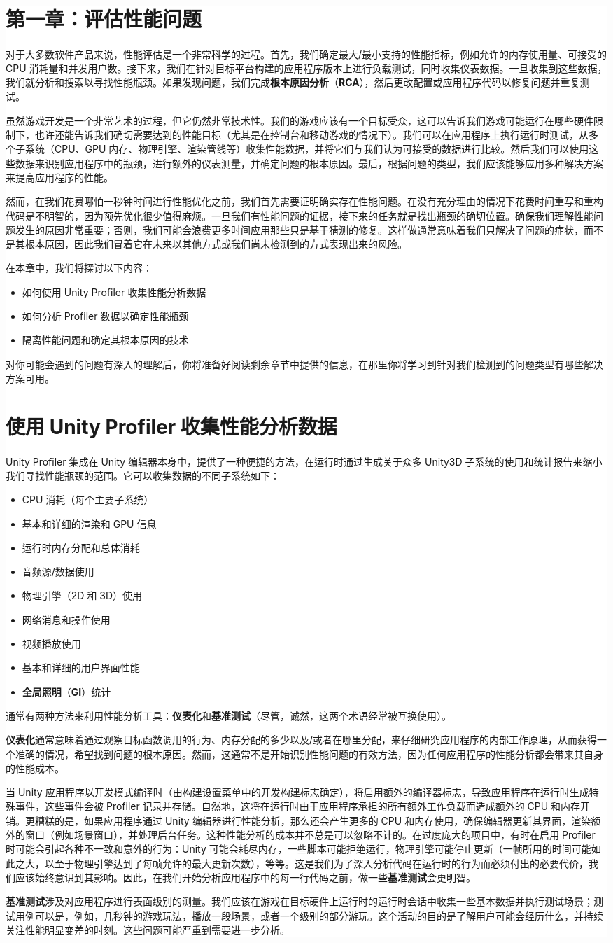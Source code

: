# 第一章：评估性能问题

对于大多数软件产品来说，性能评估是一个非常科学的过程。首先，我们确定最大/最小支持的性能指标，例如允许的内存使用量、可接受的 CPU 消耗量和并发用户数。接下来，我们在针对目标平台构建的应用程序版本上进行负载测试，同时收集仪表数据。一旦收集到这些数据，我们就分析和搜索以寻找性能瓶颈。如果发现问题，我们完成**根本原因分析**（**RCA**），然后更改配置或应用程序代码以修复问题并重复测试。

虽然游戏开发是一个非常艺术的过程，但它仍然非常技术性。我们的游戏应该有一个目标受众，这可以告诉我们游戏可能运行在哪些硬件限制下，也许还能告诉我们确切需要达到的性能目标（尤其是在控制台和移动游戏的情况下）。我们可以在应用程序上执行运行时测试，从多个子系统（CPU、GPU 内存、物理引擎、渲染管线等）收集性能数据，并将它们与我们认为可接受的数据进行比较。然后我们可以使用这些数据来识别应用程序中的瓶颈，进行额外的仪表测量，并确定问题的根本原因。最后，根据问题的类型，我们应该能够应用多种解决方案来提高应用程序的性能。

然而，在我们花费哪怕一秒钟时间进行性能优化之前，我们首先需要证明确实存在性能问题。在没有充分理由的情况下花费时间重写和重构代码是不明智的，因为预先优化很少值得麻烦。一旦我们有性能问题的证据，接下来的任务就是找出瓶颈的确切位置。确保我们理解性能问题发生的原因非常重要；否则，我们可能会浪费更多时间应用那些只是基于猜测的修复。这样做通常意味着我们只解决了问题的症状，而不是其根本原因，因此我们冒着它在未来以其他方式或我们尚未检测到的方式表现出来的风险。

在本章中，我们将探讨以下内容：

+   如何使用 Unity Profiler 收集性能分析数据

+   如何分析 Profiler 数据以确定性能瓶颈

+   隔离性能问题和确定其根本原因的技术

对你可能会遇到的问题有深入的理解后，你将准备好阅读剩余章节中提供的信息，在那里你将学习到针对我们检测到的问题类型有哪些解决方案可用。

# 使用 Unity Profiler 收集性能分析数据

Unity Profiler 集成在 Unity 编辑器本身中，提供了一种便捷的方法，在运行时通过生成关于众多 Unity3D 子系统的使用和统计报告来缩小我们寻找性能瓶颈的范围。它可以收集数据的不同子系统如下：

+   CPU 消耗（每个主要子系统）

+   基本和详细的渲染和 GPU 信息

+   运行时内存分配和总体消耗

+   音频源/数据使用

+   物理引擎（2D 和 3D）使用

+   网络消息和操作使用

+   视频播放使用

+   基本和详细的用户界面性能

+   **全局照明**（**GI**）统计

通常有两种方法来利用性能分析工具：**仪表化**和**基准测试**（尽管，诚然，这两个术语经常被互换使用）。

**仪表化**通常意味着通过观察目标函数调用的行为、内存分配的多少以及/或者在哪里分配，来仔细研究应用程序的内部工作原理，从而获得一个准确的情况，希望找到问题的根本原因。然而，这通常不是开始识别性能问题的有效方法，因为任何应用程序的性能分析都会带来其自身的性能成本。

当 Unity 应用程序以开发模式编译时（由构建设置菜单中的开发构建标志确定），将启用额外的编译器标志，导致应用程序在运行时生成特殊事件，这些事件会被 Profiler 记录并存储。自然地，这将在运行时由于应用程序承担的所有额外工作负载而造成额外的 CPU 和内存开销。更糟糕的是，如果应用程序通过 Unity 编辑器进行性能分析，那么还会产生更多的 CPU 和内存使用，确保编辑器更新其界面，渲染额外的窗口（例如场景窗口），并处理后台任务。这种性能分析的成本并不总是可以忽略不计的。在过度庞大的项目中，有时在启用 Profiler 时可能会引起各种不一致和意外的行为：Unity 可能会耗尽内存，一些脚本可能拒绝运行，物理引擎可能停止更新（一帧所用的时间可能如此之大，以至于物理引擎达到了每帧允许的最大更新次数），等等。这是我们为了深入分析代码在运行时的行为而必须付出的必要代价，我们应该始终意识到其影响。因此，在我们开始分析应用程序中的每一行代码之前，做一些**基准测试**会更明智。

**基准测试**涉及对应用程序进行表面级别的测量。我们应该在游戏在目标硬件上运行时的运行时会话中收集一些基本数据并执行测试场景；测试用例可以是，例如，几秒钟的游戏玩法，播放一段场景，或者一个级别的部分游玩。这个活动的目的是了解用户可能会经历什么，并持续关注性能明显变差的时刻。这些问题可能严重到需要进一步分析。
